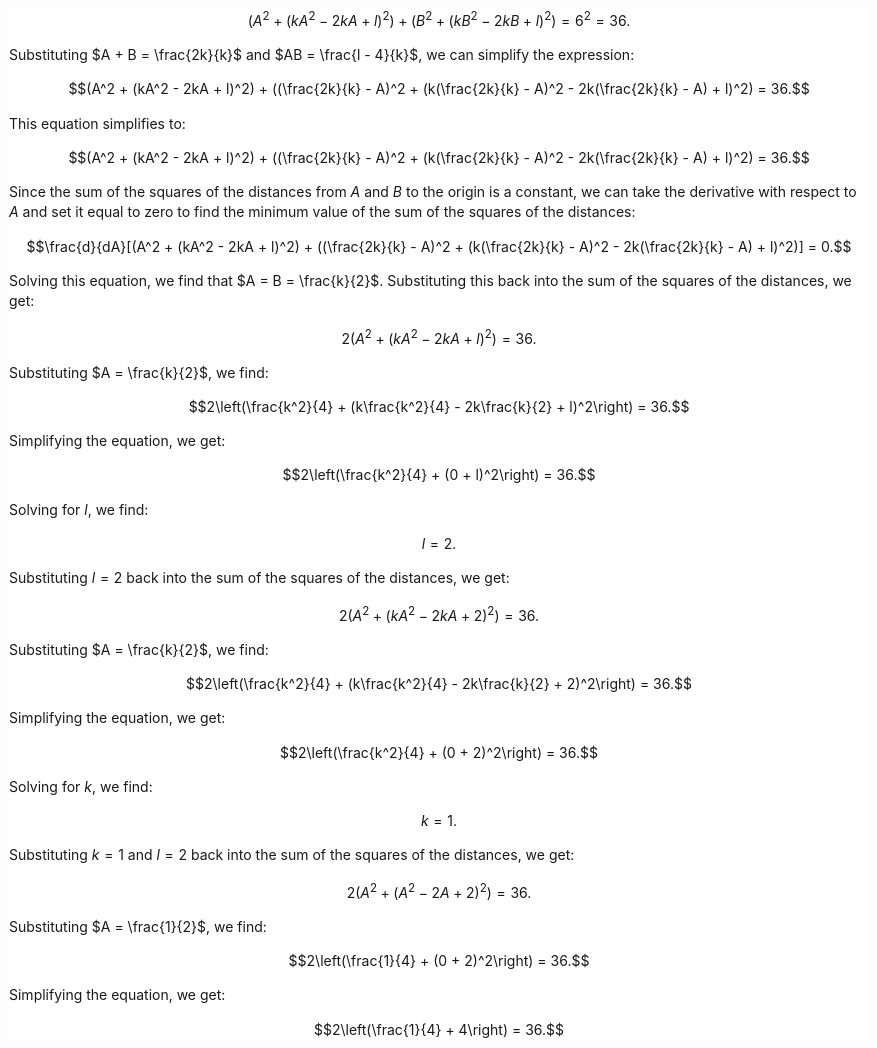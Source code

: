 $$(A^2 + (kA^2 - 2kA + l)^2) + (B^2 + (kB^2 - 2kB + l)^2) = 6^2 = 36.$$

Substituting $A + B = \frac{2k}{k}$ and $AB = \frac{l - 4}{k}$, we can simplify the expression:

$$(A^2 + (kA^2 - 2kA + l)^2) + ((\frac{2k}{k} - A)^2 + (k(\frac{2k}{k} - A)^2 - 2k(\frac{2k}{k} - A) + l)^2) = 36.$$

This equation simplifies to:

$$(A^2 + (kA^2 - 2kA + l)^2) + ((\frac{2k}{k} - A)^2 + (k(\frac{2k}{k} - A)^2 - 2k(\frac{2k}{k} - A) + l)^2) = 36.$$

Since the sum of the squares of the distances from $A$ and $B$ to the origin is a constant, we can take the derivative with respect to $A$ and set it equal to zero to find the minimum value of the sum of the squares of the distances:

$$\frac{d}{dA}[(A^2 + (kA^2 - 2kA + l)^2) + ((\frac{2k}{k} - A)^2 + (k(\frac{2k}{k} - A)^2 - 2k(\frac{2k}{k} - A) + l)^2)] = 0.$$

Solving this equation, we find that $A = B = \frac{k}{2}$. Substituting this back into the sum of the squares of the distances, we get:

$$2\left(A^2 + (kA^2 - 2kA + l)^2\right) = 36.$$

Substituting $A = \frac{k}{2}$, we find:

$$2\left(\frac{k^2}{4} + (k\frac{k^2}{4} - 2k\frac{k}{2} + l)^2\right) = 36.$$

Simplifying the equation, we get:

$$2\left(\frac{k^2}{4} + (0 + l)^2\right) = 36.$$

Solving for $l$, we find:

$$l = 2.$$

Substituting $l = 2$ back into the sum of the squares of the distances, we get:

$$2\left(A^2 + (kA^2 - 2kA + 2)^2\right) = 36.$$

Substituting $A = \frac{k}{2}$, we find:

$$2\left(\frac{k^2}{4} + (k\frac{k^2}{4} - 2k\frac{k}{2} + 2)^2\right) = 36.$$

Simplifying the equation, we get:

$$2\left(\frac{k^2}{4} + (0 + 2)^2\right) = 36.$$

Solving for $k$, we find:

$$k = 1.$$

Substituting $k = 1$ and $l = 2$ back into the sum of the squares of the distances, we get:

$$2\left(A^2 + (A^2 - 2A + 2)^2\right) = 36.$$

Substituting $A = \frac{1}{2}$, we find:

$$2\left(\frac{1}{4} + (0 + 2)^2\right) = 36.$$

Simplifying the equation, we get:

$$2\left(\frac{1}{4} + 4\right) = 36.$$
